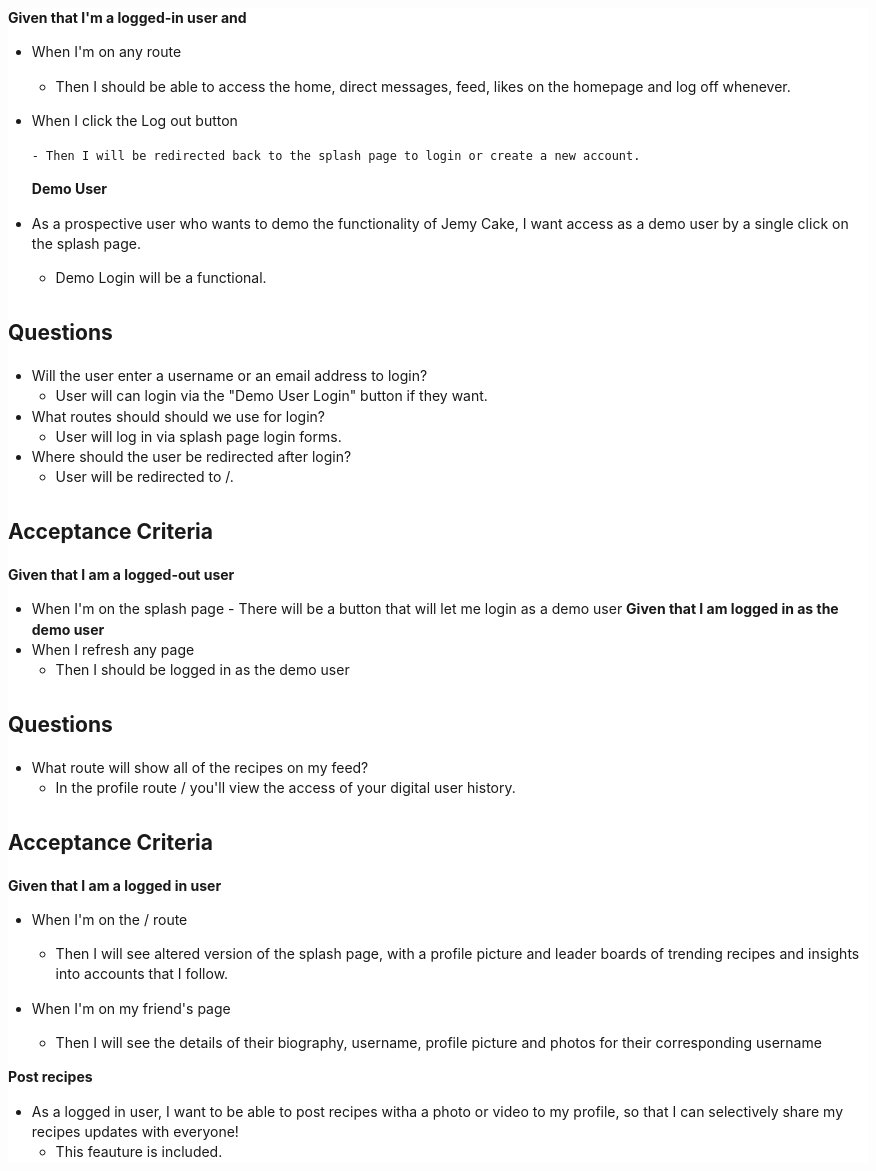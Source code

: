 **Given that I'm a logged-in user and**

-   When I'm on any route
    -   Then I should be able to access the home, direct messages, feed, likes on the homepage and log off whenever.
-   When I click the Log out button

        - Then I will be redirected back to the splash page to login or create a new account.

    **Demo User**

-   As a prospective user who wants to demo the functionality of Jemy Cake, I want access as a demo user by a single click on the splash page.
    -   Demo Login will be a functional.

## Questions

-   Will the user enter a username or an email address to login?
    -   User will can login via the "Demo User Login" button if they want.
-   What routes should should we use for login?
    -   User will log in via splash page login forms.
-   Where should the user be redirected after login?
    -   User will be redirected to /.

## Acceptance Criteria

**Given that I am a logged-out user**

-   When I'm on the splash page - There will be a button that will let me login as a demo user
    **Given that I am logged in as the demo user**
-   When I refresh any page
    -   Then I should be logged in as the demo user

## Questions

-   What route will show all of the recipes on my feed?
    -   In the profile route /<username> you'll view the access of your digital user history.

## Acceptance Criteria

**Given that I am a logged in user**

-   When I'm on the / route

    -   Then I will see altered version of the splash page, with a profile picture and leader boards of trending recipes and insights into accounts that I follow.

-   When I'm on my friend's page

    -   Then I will see the details of their biography, username, profile picture and photos for their corresponding username

**Post recipes**

-   As a logged in user, I want to be able to post recipes witha a photo or video to my profile, so that I can selectively share my recipes updates with everyone!
    -   This feauture is included.
